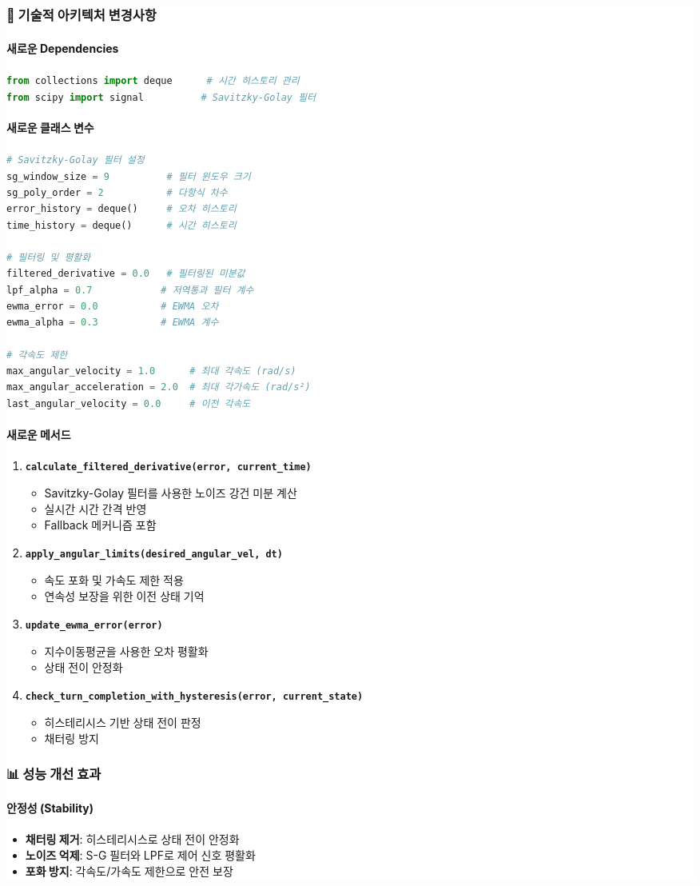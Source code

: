### 🔧 기술적 아키텍처 변경사항

#### 새로운 Dependencies
```python
from collections import deque      # 시간 히스토리 관리
from scipy import signal          # Savitzky-Golay 필터
```

#### 새로운 클래스 변수
```python
# Savitzky-Golay 필터 설정
sg_window_size = 9          # 필터 윈도우 크기
sg_poly_order = 2           # 다항식 차수
error_history = deque()     # 오차 히스토리
time_history = deque()      # 시간 히스토리

# 필터링 및 평활화
filtered_derivative = 0.0   # 필터링된 미분값
lpf_alpha = 0.7            # 저역통과 필터 계수
ewma_error = 0.0           # EWMA 오차
ewma_alpha = 0.3           # EWMA 계수

# 각속도 제한
max_angular_velocity = 1.0      # 최대 각속도 (rad/s)
max_angular_acceleration = 2.0  # 최대 각가속도 (rad/s²)
last_angular_velocity = 0.0     # 이전 각속도
```

#### 새로운 메서드
1. **`calculate_filtered_derivative(error, current_time)`**
   - Savitzky-Golay 필터를 사용한 노이즈 강건 미분 계산
   - 실시간 시간 간격 반영
   - Fallback 메커니즘 포함

2. **`apply_angular_limits(desired_angular_vel, dt)`**
   - 속도 포화 및 가속도 제한 적용
   - 연속성 보장을 위한 이전 상태 기억

3. **`update_ewma_error(error)`**
   - 지수이동평균을 사용한 오차 평활화
   - 상태 전이 안정화

4. **`check_turn_completion_with_hysteresis(error, current_state)`**
   - 히스테리시스 기반 상태 전이 판정
   - 채터링 방지

### 📊 성능 개선 효과

#### 안정성 (Stability)
- **채터링 제거**: 히스테리시스로 상태 전이 안정화
- **노이즈 억제**: S-G 필터와 LPF로 제어 신호 평활화
- **포화 방지**: 각속도/가속도 제한으로 안전 보장
